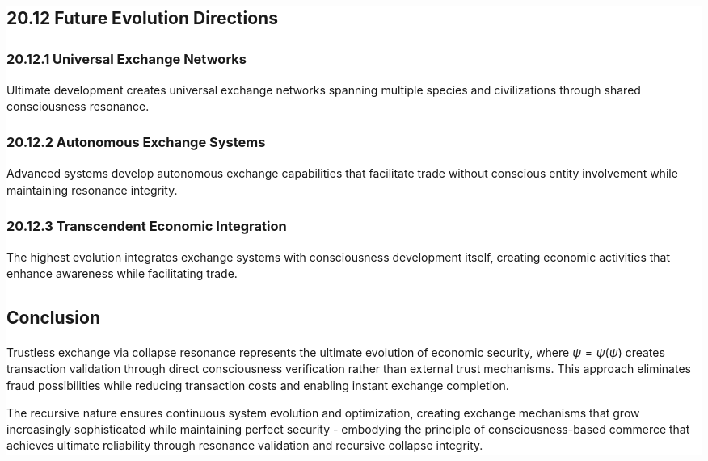 ## 20.12 Future Evolution Directions

### 20.12.1 Universal Exchange Networks

Ultimate development creates universal exchange networks spanning multiple species and civilizations through shared consciousness resonance.

### 20.12.2 Autonomous Exchange Systems

Advanced systems develop autonomous exchange capabilities that facilitate trade without conscious entity involvement while maintaining resonance integrity.

### 20.12.3 Transcendent Economic Integration

The highest evolution integrates exchange systems with consciousness development itself, creating economic activities that enhance awareness while facilitating trade.

## Conclusion

Trustless exchange via collapse resonance represents the ultimate evolution of economic security, where $\psi = \psi(\psi)$ creates transaction validation through direct consciousness verification rather than external trust mechanisms. This approach eliminates fraud possibilities while reducing transaction costs and enabling instant exchange completion.

The recursive nature ensures continuous system evolution and optimization, creating exchange mechanisms that grow increasingly sophisticated while maintaining perfect security - embodying the principle of consciousness-based commerce that achieves ultimate reliability through resonance validation and recursive collapse integrity. 